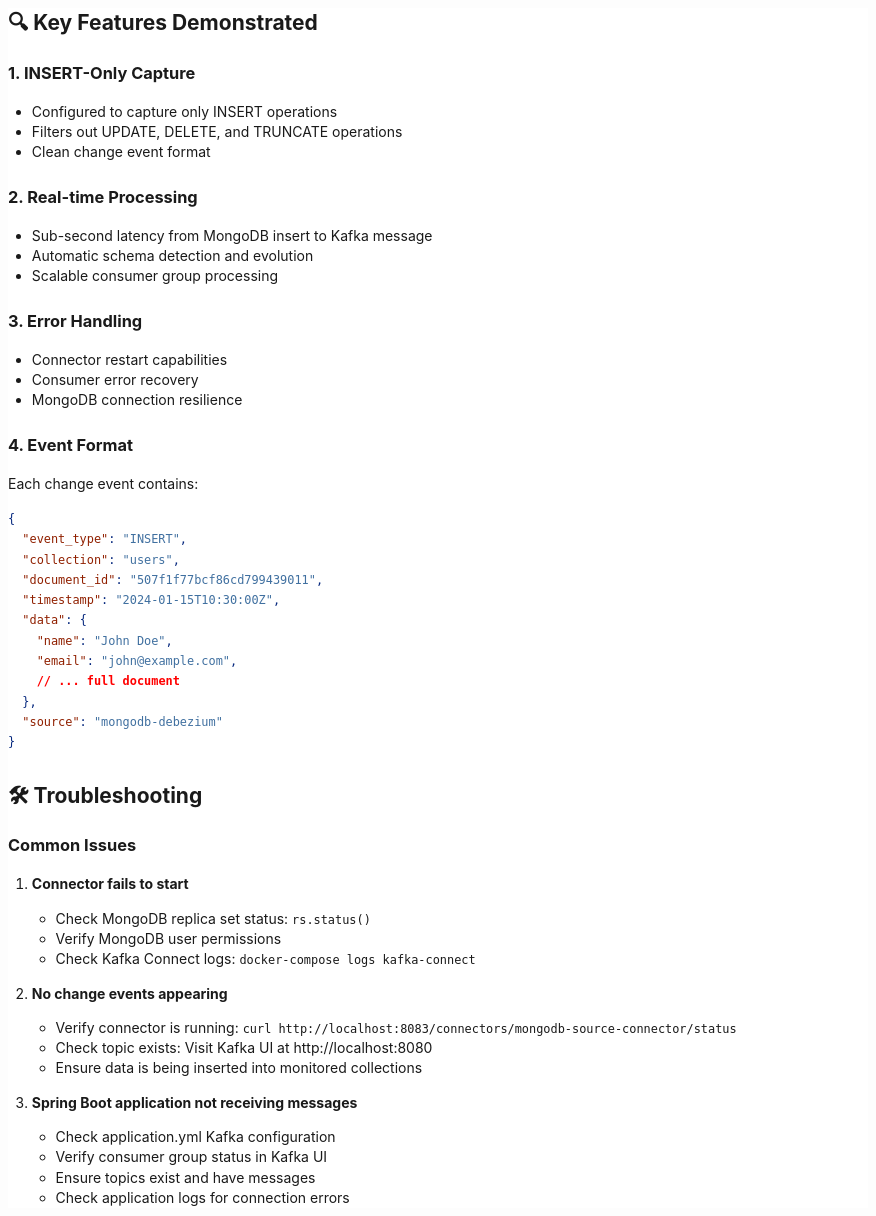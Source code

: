 ## 🔍 Key Features Demonstrated

### 1. INSERT-Only Capture
- Configured to capture only INSERT operations
- Filters out UPDATE, DELETE, and TRUNCATE operations
- Clean change event format

### 2. Real-time Processing
- Sub-second latency from MongoDB insert to Kafka message
- Automatic schema detection and evolution
- Scalable consumer group processing

### 3. Error Handling
- Connector restart capabilities
- Consumer error recovery
- MongoDB connection resilience

### 4. Event Format
Each change event contains:
```json
{
  "event_type": "INSERT",
  "collection": "users",
  "document_id": "507f1f77bcf86cd799439011",
  "timestamp": "2024-01-15T10:30:00Z",
  "data": {
    "name": "John Doe",
    "email": "john@example.com",
    // ... full document
  },
  "source": "mongodb-debezium"
}
```

## 🛠️ Troubleshooting

### Common Issues

1. **Connector fails to start**
   - Check MongoDB replica set status: `rs.status()`
   - Verify MongoDB user permissions
   - Check Kafka Connect logs: `docker-compose logs kafka-connect`

2. **No change events appearing**
   - Verify connector is running: `curl http://localhost:8083/connectors/mongodb-source-connector/status`
   - Check topic exists: Visit Kafka UI at http://localhost:8080
   - Ensure data is being inserted into monitored collections

3. **Spring Boot application not receiving messages**
   - Check application.yml Kafka configuration
   - Verify consumer group status in Kafka UI
   - Ensure topics exist and have messages
   - Check application logs for connection errors
